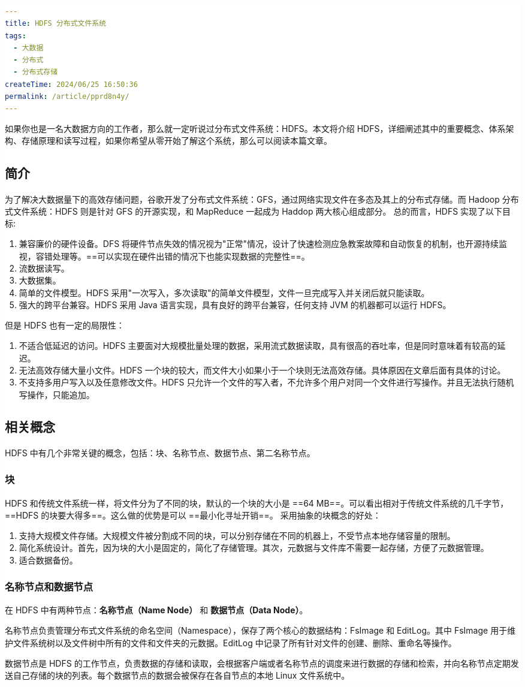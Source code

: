 ```yaml
---
title: HDFS 分布式文件系统
tags:
  - 大数据
  - 分布式
  - 分布式存储
createTime: 2024/06/25 16:50:36
permalink: /article/pprd8n4y/
---
```

如果你也是一名大数据方向的工作者，那么就一定听说过分布式文件系统：HDFS。本文将介绍 HDFS，详细阐述其中的重要概念、体系架构、存储原理和读写过程，如果你希望从零开始了解这个系统，那么可以阅读本篇文章。


## 简介
为了解决大数据量下的高效存储问题，谷歌开发了分布式文件系统：GFS，通过网络实现文件在多态及其上的分布式存储。而 Hadoop 分布式文件系统：HDFS 则是针对 GFS 的开源实现，和 MapReduce 一起成为 Haddop 两大核心组成部分。
总的而言，HDFS 实现了以下目标:
1. 兼容廉价的硬件设备。DFS 将硬件节点失效的情况视为"正常"情况，设计了快速检测应急教案故障和自动恢复的机制，也开源持续监视，容错处理等。==可以实现在硬件出错的情况下也能实现数据的完整性==。
2. 流数据读写。
3. 大数据集。
4. 简单的文件模型。HDFS 采用"一次写入，多次读取"的简单文件模型，文件一旦完成写入并关闭后就只能读取。
5. 强大的跨平台兼容。HDFS 采用 Java 语言实现，具有良好的跨平台兼容，任何支持 JVM 的机器都可以运行 HDFS。

但是 HDFS 也有一定的局限性：
1. 不适合低延迟的访问。HDFS 主要面对大规模批量处理的数据，采用流式数据读取，具有很高的吞吐率，但是同时意味着有较高的延迟。
2. 无法高效存储大量小文件。HDFS 一个块的较大，而文件大小如果小于一个块则无法高效存储。具体原因在文章后面有具体的讨论。
3. 不支持多用户写入以及任意修改文件。HDFS 只允许一个文件的写入者，不允许多个用户对同一个文件进行写操作。并且无法执行随机写操作，只能追加。

## 相关概念
HDFS 中有几个非常关键的概念，包括：块、名称节点、数据节点、第二名称节点。

### 块
HDFS 和传统文件系统一样，将文件分为了不同的块，默认的一个块的大小是 ==64 MB==。可以看出相对于传统文件系统的几千字节，==HDFS 的块要大得多==。这么做的优势是可以 ==最小化寻址开销==。
采用抽象的块概念的好处：
1. 支持大规模文件存储。大规模文件被分割成不同的块，可以分别存储在不同的机器上，不受节点本地存储容量的限制。
2. 简化系统设计。首先，因为块的大小是固定的，简化了存储管理。其次，元数据与文件库不需要一起存储，方便了元数据管理。
3. 适合数据备份。

### 名称节点和数据节点
在 HDFS 中有两种节点：**名称节点（Name Node）** 和 **数据节点（Data Node）**。

名称节点负责管理分布式文件系统的命名空间（Namespace），保存了两个核心的数据结构：FsImage 和 EditLog。其中 FsImage 用于维护文件系统树以及文件树中所有的文件和文件夹的元数据。EditLog 中记录了所有针对文件的创建、删除、重命名等操作。

数据节点是 HDFS 的工作节点，负责数据的存储和读取，会根据客户端或者名称节点的调度来进行数据的存储和检索，并向名称节点定期发送自己存储的块的列表。每个数据节点的数据会被保存在各自节点的本地 Linux 文件系统中。
